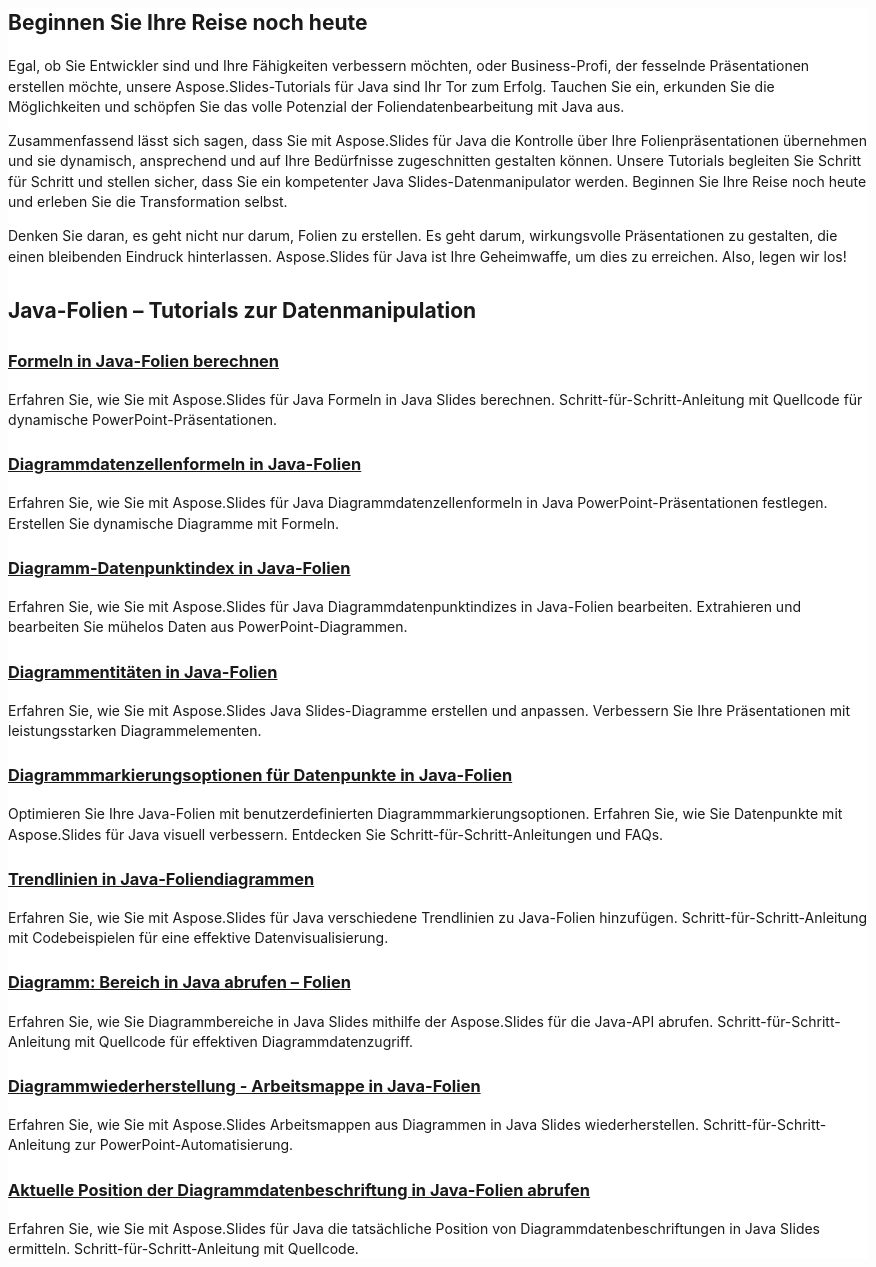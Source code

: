 ## Beginnen Sie Ihre Reise noch heute

Egal, ob Sie Entwickler sind und Ihre Fähigkeiten verbessern möchten, oder Business-Profi, der fesselnde Präsentationen erstellen möchte, unsere Aspose.Slides-Tutorials für Java sind Ihr Tor zum Erfolg. Tauchen Sie ein, erkunden Sie die Möglichkeiten und schöpfen Sie das volle Potenzial der Foliendatenbearbeitung mit Java aus.

Zusammenfassend lässt sich sagen, dass Sie mit Aspose.Slides für Java die Kontrolle über Ihre Folienpräsentationen übernehmen und sie dynamisch, ansprechend und auf Ihre Bedürfnisse zugeschnitten gestalten können. Unsere Tutorials begleiten Sie Schritt für Schritt und stellen sicher, dass Sie ein kompetenter Java Slides-Datenmanipulator werden. Beginnen Sie Ihre Reise noch heute und erleben Sie die Transformation selbst.

Denken Sie daran, es geht nicht nur darum, Folien zu erstellen. Es geht darum, wirkungsvolle Präsentationen zu gestalten, die einen bleibenden Eindruck hinterlassen. Aspose.Slides für Java ist Ihre Geheimwaffe, um dies zu erreichen. Also, legen wir los!
## Java-Folien – Tutorials zur Datenmanipulation
### [Formeln in Java-Folien berechnen](./calculate-formulas-java-slides/)
Erfahren Sie, wie Sie mit Aspose.Slides für Java Formeln in Java Slides berechnen. Schritt-für-Schritt-Anleitung mit Quellcode für dynamische PowerPoint-Präsentationen.
### [Diagrammdatenzellenformeln in Java-Folien](./chart-data-cell-formulas-java-slides/)
Erfahren Sie, wie Sie mit Aspose.Slides für Java Diagrammdatenzellenformeln in Java PowerPoint-Präsentationen festlegen. Erstellen Sie dynamische Diagramme mit Formeln.
### [Diagramm-Datenpunktindex in Java-Folien](./chart-data-point-index-java-slides/)
Erfahren Sie, wie Sie mit Aspose.Slides für Java Diagrammdatenpunktindizes in Java-Folien bearbeiten. Extrahieren und bearbeiten Sie mühelos Daten aus PowerPoint-Diagrammen.
### [Diagrammentitäten in Java-Folien](./chart-entities-java-slides/)
Erfahren Sie, wie Sie mit Aspose.Slides Java Slides-Diagramme erstellen und anpassen. Verbessern Sie Ihre Präsentationen mit leistungsstarken Diagrammelementen.
### [Diagrammmarkierungsoptionen für Datenpunkte in Java-Folien](./chart-marker-options-data-point-java-slides/)
Optimieren Sie Ihre Java-Folien mit benutzerdefinierten Diagrammmarkierungsoptionen. Erfahren Sie, wie Sie Datenpunkte mit Aspose.Slides für Java visuell verbessern. Entdecken Sie Schritt-für-Schritt-Anleitungen und FAQs.
### [Trendlinien in Java-Foliendiagrammen](./chart-trend-lines-java-slides/)
Erfahren Sie, wie Sie mit Aspose.Slides für Java verschiedene Trendlinien zu Java-Folien hinzufügen. Schritt-für-Schritt-Anleitung mit Codebeispielen für eine effektive Datenvisualisierung.
### [Diagramm: Bereich in Java abrufen – Folien](./chart-get-range-java-slides/)
Erfahren Sie, wie Sie Diagrammbereiche in Java Slides mithilfe der Aspose.Slides für die Java-API abrufen. Schritt-für-Schritt-Anleitung mit Quellcode für effektiven Diagrammdatenzugriff.
### [Diagrammwiederherstellung - Arbeitsmappe in Java-Folien](./chart-recover-workbook-java-slides/)
Erfahren Sie, wie Sie mit Aspose.Slides Arbeitsmappen aus Diagrammen in Java Slides wiederherstellen. Schritt-für-Schritt-Anleitung zur PowerPoint-Automatisierung.
### [Aktuelle Position der Diagrammdatenbeschriftung in Java-Folien abrufen](./actual-position-chart-data-label-java-slides/)
Erfahren Sie, wie Sie mit Aspose.Slides für Java die tatsächliche Position von Diagrammdatenbeschriftungen in Java Slides ermitteln. Schritt-für-Schritt-Anleitung mit Quellcode.